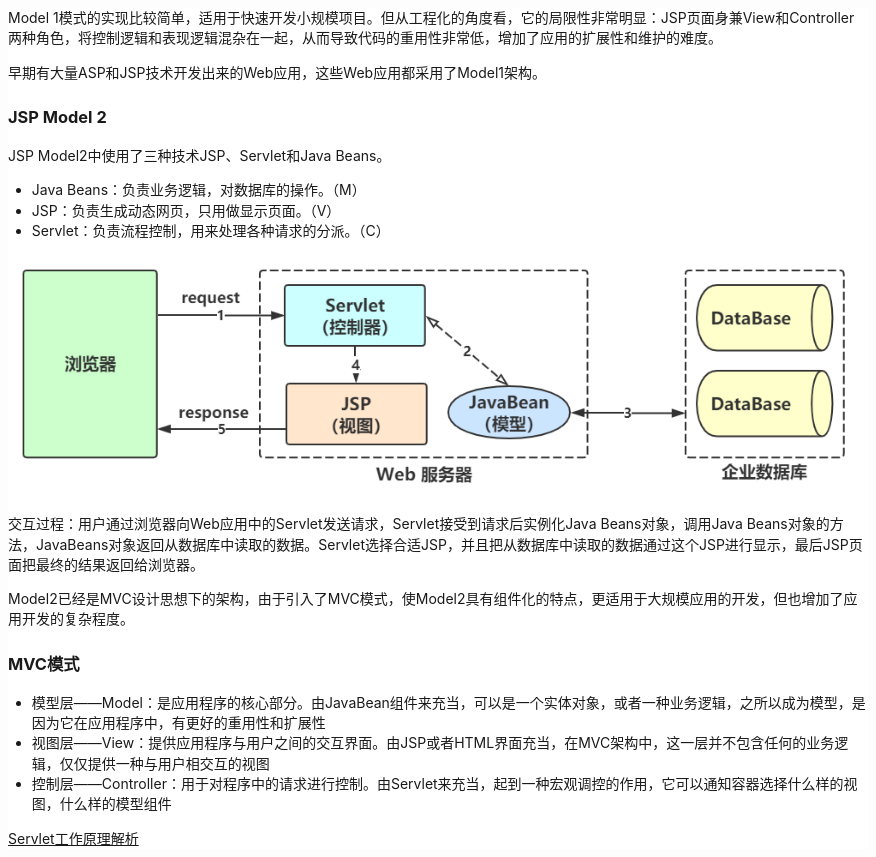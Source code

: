 Model 1模式的实现比较简单，适用于快速开发小规模项目。但从工程化的角度看，它的局限性非常明显：JSP页面身兼View和Controller两种角色，将控制逻辑和表现逻辑混杂在一起，从而导致代码的重用性非常低，增加了应用的扩展性和维护的难度。

早期有大量ASP和JSP技术开发出来的Web应用，这些Web应用都采用了Model1架构。

### JSP Model 2

JSP Model2中使用了三种技术JSP、Servlet和Java Beans。

- Java Beans：负责业务逻辑，对数据库的操作。（M）
- JSP：负责生成动态网页，只用做显示页面。（V）
- Servlet：负责流程控制，用来处理各种请求的分派。（C）

![Model2](../../resource/img/Java%20Web/Model2.png)

交互过程：用户通过浏览器向Web应用中的Servlet发送请求，Servlet接受到请求后实例化Java Beans对象，调用Java Beans对象的方法，JavaBeans对象返回从数据库中读取的数据。Servlet选择合适JSP，并且把从数据库中读取的数据通过这个JSP进行显示，最后JSP页面把最终的结果返回给浏览器。

Model2已经是MVC设计思想下的架构，由于引入了MVC模式，使Model2具有组件化的特点，更适用于大规模应用的开发，但也增加了应用开发的复杂程度。

### MVC模式

- 模型层——Model：是应用程序的核心部分。由JavaBean组件来充当，可以是一个实体对象，或者一种业务逻辑，之所以成为模型，是因为它在应用程序中，有更好的重用性和扩展性
- 视图层——View：提供应用程序与用户之间的交互界面。由JSP或者HTML界面充当，在MVC架构中，这一层并不包含任何的业务逻辑，仅仅提供一种与用户相交互的视图
- 控制层——Controller：用于对程序中的请求进行控制。由Servlet来充当，起到一种宏观调控的作用，它可以通知容器选择什么样的视图，什么样的模型组件

[Servlet工作原理解析](https://www.ibm.com/developerworks/cn/java/j-lo-servlet/)

